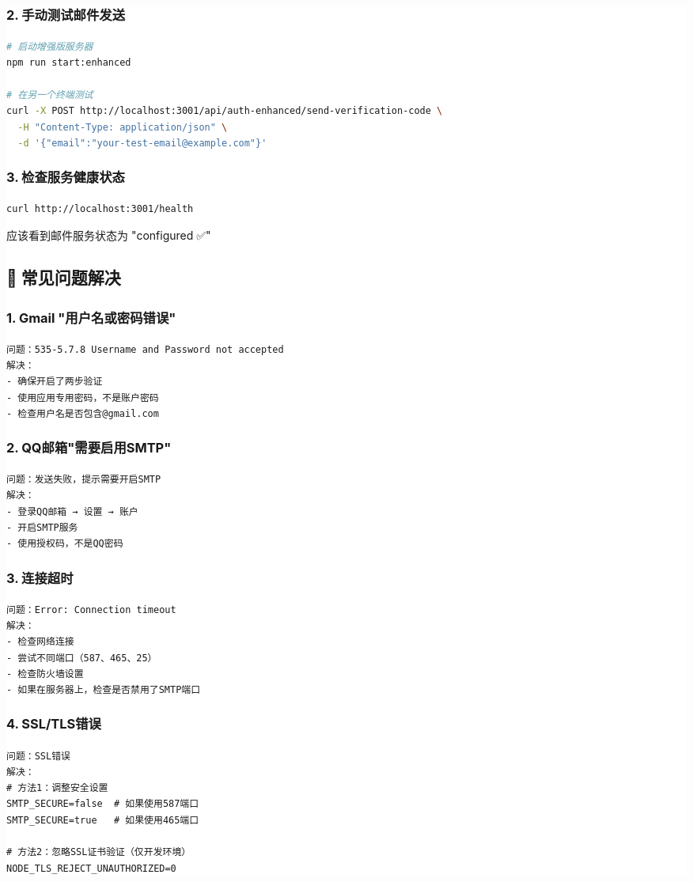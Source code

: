 ### 2. 手动测试邮件发送
```bash
# 启动增强版服务器
npm run start:enhanced

# 在另一个终端测试
curl -X POST http://localhost:3001/api/auth-enhanced/send-verification-code \
  -H "Content-Type: application/json" \
  -d '{"email":"your-test-email@example.com"}'
```

### 3. 检查服务健康状态
```bash
curl http://localhost:3001/health
```

应该看到邮件服务状态为 "configured ✅"

## 🚨 常见问题解决

### 1. Gmail "用户名或密码错误"
```
问题：535-5.7.8 Username and Password not accepted
解决：
- 确保开启了两步验证
- 使用应用专用密码，不是账户密码
- 检查用户名是否包含@gmail.com
```

### 2. QQ邮箱"需要启用SMTP"
```
问题：发送失败，提示需要开启SMTP
解决：
- 登录QQ邮箱 → 设置 → 账户
- 开启SMTP服务
- 使用授权码，不是QQ密码
```

### 3. 连接超时
```
问题：Error: Connection timeout
解决：
- 检查网络连接
- 尝试不同端口（587、465、25）
- 检查防火墙设置
- 如果在服务器上，检查是否禁用了SMTP端口
```

### 4. SSL/TLS错误
```
问题：SSL错误
解决：
# 方法1：调整安全设置
SMTP_SECURE=false  # 如果使用587端口
SMTP_SECURE=true   # 如果使用465端口

# 方法2：忽略SSL证书验证（仅开发环境）
NODE_TLS_REJECT_UNAUTHORIZED=0
```
